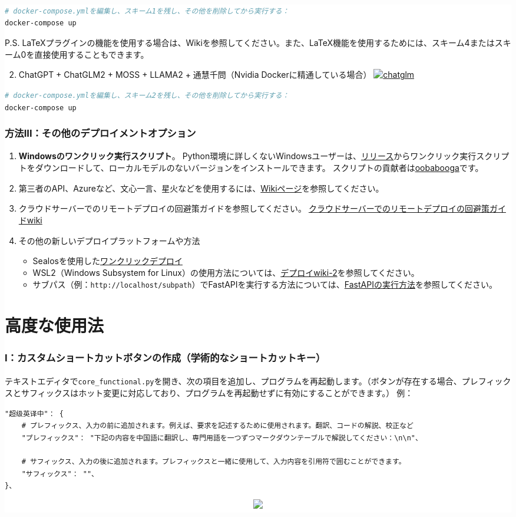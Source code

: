 ```sh
# docker-compose.ymlを編集し、スキーム1を残し、その他を削除してから実行する：
docker-compose up
```

P.S. LaTeXプラグインの機能を使用する場合は、Wikiを参照してください。また、LaTeX機能を使用するためには、スキーム4またはスキーム0を直接使用することもできます。

2. ChatGPT + ChatGLM2 + MOSS + LLAMA2 + 通慧千問（Nvidia Dockerに精通している場合）
[![chatglm](https://github.com/binary-husky/gpt_academic/actions/workflows/build-with-chatglm.yml/badge.svg?branch=master)](https://github.com/binary-husky/gpt_academic/actions/workflows/build-with-chatglm.yml)

```sh
# docker-compose.ymlを編集し、スキーム2を残し、その他を削除してから実行する：
docker-compose up
```


### 方法III：その他のデプロイメントオプション

1. **Windowsのワンクリック実行スクリプト**。
Python環境に詳しくないWindowsユーザーは、[リリース](https://github.com/binary-husky/gpt_academic/releases)からワンクリック実行スクリプトをダウンロードして、ローカルモデルのないバージョンをインストールできます。
スクリプトの貢献者は[oobabooga](https://github.com/oobabooga/one-click-installers)です。

2. 第三者のAPI、Azureなど、文心一言、星火などを使用するには、[Wikiページ](https://github.com/binary-husky/gpt_academic/wiki/Getting-Started)を参照してください。

3. クラウドサーバーでのリモートデプロイの回避策ガイドを参照してください。
[クラウドサーバーでのリモートデプロイの回避策ガイドwiki](https://github.com/binary-husky/gpt_academic/wiki/Getting-Started#%E4%BA%91%E3%82%B5%E3%83%BC%E3%83%90%E3%83%BC%E3%83%AA%E3%82%BC%E3%83%A0%E3%82%B5%E3%83%BC%E3%83%90%E3%81%AE%E3%83%AA%E3%83%A2%E3%83%BC%E3%83%88%E3%83%87%E3%83%97%E3%83%AD%E3%82%A4%E6%8C%87%E5%8D%97)

4. その他の新しいデプロイプラットフォームや方法
    - Sealosを使用した[ワンクリックデプロイ](https://github.com/binary-husky/gpt_academic/issues/993)
    - WSL2（Windows Subsystem for Linux）の使用方法については、[デプロイwiki-2](https://github.com/binary-husky/gpt_academic/wiki/Getting-Started)を参照してください。
    - サブパス（例：`http://localhost/subpath`）でFastAPIを実行する方法については、[FastAPIの実行方法](docs/WithFastapi.md)を参照してください。



# 高度な使用法
### I：カスタムショートカットボタンの作成（学術的なショートカットキー）
テキストエディタで`core_functional.py`を開き、次の項目を追加し、プログラムを再起動します。（ボタンが存在する場合、プレフィックスとサフィックスはホット変更に対応しており、プログラムを再起動せずに有効にすることができます。）
例：
```
"超级英译中"： {
    # プレフィックス、入力の前に追加されます。例えば、要求を記述するために使用されます。翻訳、コードの解説、校正など
    "プレフィックス"： "下記の内容を中国語に翻訳し、専門用語を一つずつマークダウンテーブルで解説してください：\n\n"、

    # サフィックス、入力の後に追加されます。プレフィックスと一緒に使用して、入力内容を引用符で囲むことができます。
    "サフィックス"： ""、
}、
```
<div align="center">
<img src="https://user-images.githubusercontent.com/96192199/226899272-477c2134-ed71-4326-810c-29891fe4a508.png" width="500" >
</div>
